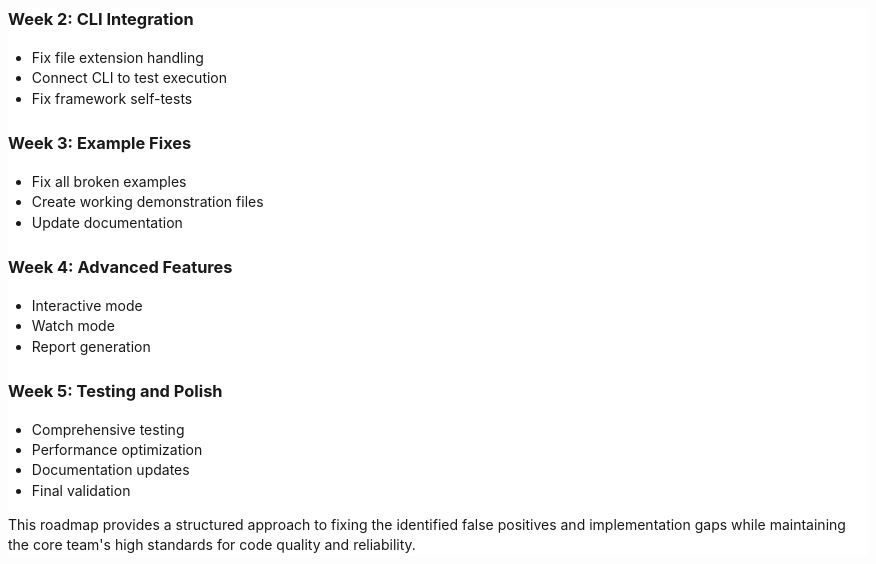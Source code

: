 ### Week 2: CLI Integration
- Fix file extension handling
- Connect CLI to test execution
- Fix framework self-tests

### Week 3: Example Fixes
- Fix all broken examples
- Create working demonstration files
- Update documentation

### Week 4: Advanced Features
- Interactive mode
- Watch mode
- Report generation

### Week 5: Testing and Polish
- Comprehensive testing
- Performance optimization
- Documentation updates
- Final validation

This roadmap provides a structured approach to fixing the identified false positives and implementation gaps while maintaining the core team's high standards for code quality and reliability.
